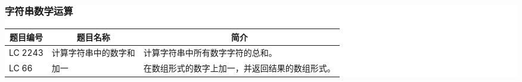 
### 字符串数学运算
| 题目编号  | 题目名称          | 简介                                         |
|-------|------------------|--------------------------------------------|
| LC 2243 | 计算字符串中的数字和 | 计算字符串中所有数字字符的总和。                     |
| LC 66   | 加一              | 在数组形式的数字上加一，并返回结果的数组形式。       |
